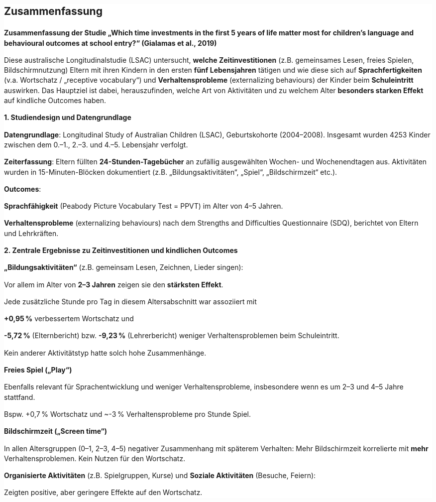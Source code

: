 ## Zusammenfassung

**Zusammenfassung der Studie „Which time investments in the first 5 years of life matter most for children’s language and behavioural outcomes at school entry?“ (Gialamas et al., 2019)**

Diese australische Longitudinalstudie (LSAC) untersucht, **welche Zeitinvestitionen** (z.B. gemeinsames Lesen, freies Spielen, Bildschirmnutzung) Eltern mit ihren Kindern in den ersten **fünf Lebensjahren** tätigen und wie diese sich auf **Sprachfertigkeiten** (v.a. Wortschatz / „receptive vocabulary“) und **Verhaltensprobleme** (externalizing behaviours) der Kinder beim **Schuleintritt** auswirken. Das Hauptziel ist dabei, herauszufinden, welche Art von Aktivitäten und zu welchem Alter **besonders starken Effekt** auf kindliche Outcomes haben.


**1. Studiendesign und Datengrundlage**

**Datengrundlage**: Longitudinal Study of Australian Children (LSAC), Geburtskohorte (2004–2008). Insgesamt wurden 4253 Kinder zwischen dem 0.–1., 2.–3. und 4.–5. Lebensjahr verfolgt.

**Zeiterfassung**: Eltern füllten **24-Stunden-Tagebücher** an zufällig ausgewählten Wochen- und Wochenendtagen aus. Aktivitäten wurden in 15-Minuten-Blöcken dokumentiert (z.B. „Bildungsaktivitäten“, „Spiel“, „Bildschirmzeit“ etc.).

**Outcomes**: 

**Sprachfähigkeit** (Peabody Picture Vocabulary Test = PPVT) im Alter von 4–5 Jahren.

**Verhaltensprobleme** (externalizing behaviours) nach dem Strengths and Difficulties Questionnaire (SDQ), berichtet von Eltern und Lehrkräften.


**2. Zentrale Ergebnisse zu Zeitinvestitionen und kindlichen Outcomes**

**„Bildungsaktivitäten“** (z.B. gemeinsam Lesen, Zeichnen, Lieder singen):

Vor allem im Alter von **2–3 Jahren** zeigen sie den **stärksten Effekt**.

Jede zusätzliche Stunde pro Tag in diesem Altersabschnitt war assoziiert mit 

**+0,95 %** verbessertem Wortschatz und

**-5,72 %** (Elternbericht) bzw. **-9,23 %** (Lehrerbericht) weniger Verhaltensproblemen beim Schuleintritt.

Kein anderer Aktivitätstyp hatte solch hohe Zusammenhänge.

**Freies Spiel („Play“)**

Ebenfalls relevant für Sprachentwicklung und weniger Verhaltensprobleme, insbesondere wenn es um 2–3 und 4–5 Jahre stattfand.

Bspw. +0,7 % Wortschatz und ~-3 % Verhaltensprobleme pro Stunde Spiel.

**Bildschirmzeit („Screen time“)**

In allen Altersgruppen (0–1, 2–3, 4–5) negativer Zusammenhang mit späterem Verhalten: Mehr Bildschirmzeit korrelierte mit **mehr** Verhaltensproblemen. Kein Nutzen für den Wortschatz.

**Organisierte Aktivitäten** (z.B. Spielgruppen, Kurse) und **Soziale Aktivitäten** (Besuche, Feiern):

Zeigten positive, aber geringere Effekte auf den Wortschatz.
